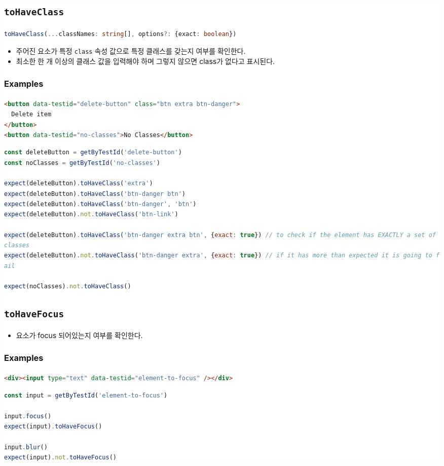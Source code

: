 ## `toHaveClass`

```typescript
toHaveClass(...classNames: string[], options?: {exact: boolean})
```

* 주어진 요소가 특정 `class` 속성 값으로 특정 클래스를 갖는지 여부를 확인한다.
* 최소한 한 개 이상의 클래스 값을 입력해야 하며 그렇지 않으면 class가 없다고 표시된다.

### Examples

```html
<button data-testid="delete-button" class="btn extra btn-danger">
  Delete item
</button>
<button data-testid="no-classes">No Classes</button>
```

```javascript
const deleteButton = getByTestId('delete-button')
const noClasses = getByTestId('no-classes')

expect(deleteButton).toHaveClass('extra')
expect(deleteButton).toHaveClass('btn-danger btn')
expect(deleteButton).toHaveClass('btn-danger', 'btn')
expect(deleteButton).not.toHaveClass('btn-link')

expect(deleteButton).toHaveClass('btn-danger extra btn', {exact: true}) // to check if the element has EXACTLY a set of classes
expect(deleteButton).not.toHaveClass('btn-danger extra', {exact: true}) // if it has more than expected it is going to fail

expect(noClasses).not.toHaveClass()
```

## `toHaveFocus`

* 요소가 focus 되어있는지 여부를 확인한다.

### Examples

```html
<div><input type="text" data-testid="element-to-focus" /></div>
```

```javascript
const input = getByTestId('element-to-focus')

input.focus()
expect(input).toHaveFocus()

input.blur()
expect(input).not.toHaveFocus()
```

